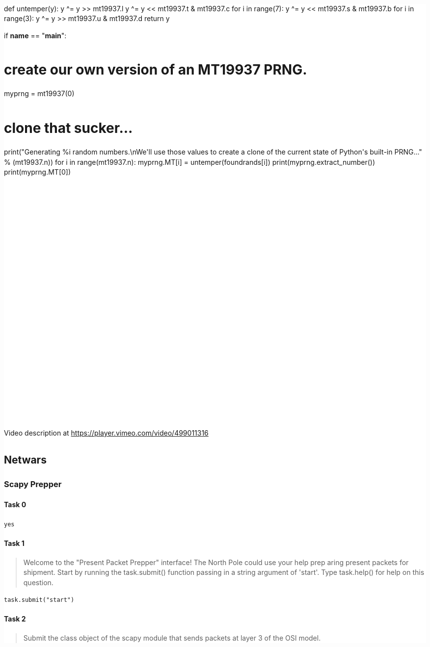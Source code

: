 def untemper(y):
y ^= y >> mt19937.l
y ^= y << mt19937.t & mt19937.c
for i in range(7):
y ^= y << mt19937.s & mt19937.b
for i in range(3):
y ^= y >> mt19937.u & mt19937.d
return y


if __name__ == "__main__":
# create our own version of an MT19937 PRNG.
myprng = mt19937(0)
# clone that sucker...
print("Generating %i random numbers.\nWe'll use those values to create a clone of the current state of Python's built-in PRNG..." % (mt19937.n))
for i in range(mt19937.n):
myprng.MT[i] = untemper(foundrands[i])
print(myprng.extract_number())
print(myprng.MT[0])
</code></pre>

<div style="padding:56.25% 0 0 0;position:relative;"><iframe src="https://player.vimeo.com/video/499011316" style="position:absolute;top:0;left:0;width:100%;height:100%;" frameborder="0" allow="autoplay; fullscreen" allowfullscreen></iframe></div><script src="https://player.vimeo.com/api/player.js"></script>
<p>Video description at <a href="https://player.vimeo.com/video/499011316">https://player.vimeo.com/video/499011316</a></p>

## Netwars 

### Scapy Prepper

#### Task 0

<pre><code class="python">yes
</code></pre>

#### Task 1

>Welcome to the "Present Packet Prepper" interface! The North Pole could use your help prep
aring present packets for shipment.
Start by running the task.submit() function passing in a string argument of 'start'.
Type task.help() for help on this question.

<pre><code class="python">task.submit("start")</code></pre>

#### Task 2

>Submit the class object of the scapy module that sends packets at layer 3 of the OSI model.
